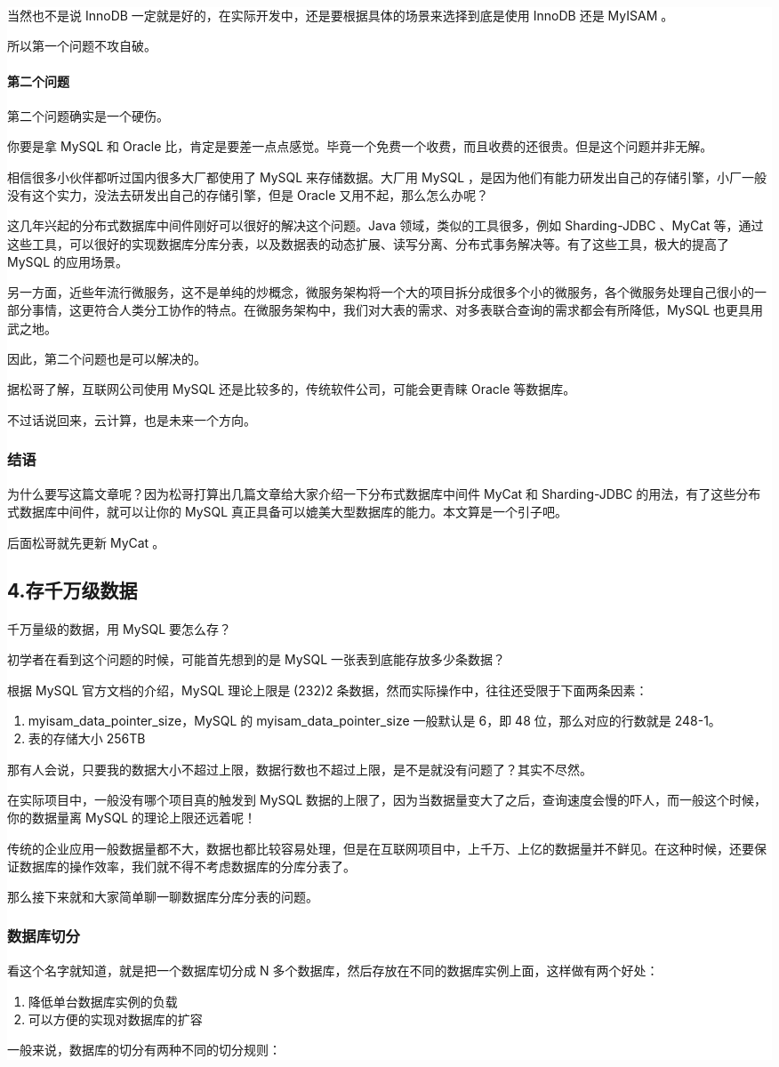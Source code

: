 当然也不是说 InnoDB 一定就是好的，在实际开发中，还是要根据具体的场景来选择到底是使用 InnoDB 还是 MyISAM 。

所以第一个问题不攻自破。

#### 第二个问题

第二个问题确实是一个硬伤。

你要是拿 MySQL 和 Oracle 比，肯定是要差一点点感觉。毕竟一个免费一个收费，而且收费的还很贵。但是这个问题并非无解。

相信很多小伙伴都听过国内很多大厂都使用了 MySQL 来存储数据。大厂用 MySQL ，是因为他们有能力研发出自己的存储引擎，小厂一般没有这个实力，没法去研发出自己的存储引擎，但是 Oracle 又用不起，那么怎么办呢？

这几年兴起的分布式数据库中间件刚好可以很好的解决这个问题。Java 领域，类似的工具很多，例如 Sharding-JDBC 、MyCat 等，通过这些工具，可以很好的实现数据库分库分表，以及数据表的动态扩展、读写分离、分布式事务解决等。有了这些工具，极大的提高了 MySQL 的应用场景。

另一方面，近些年流行微服务，这不是单纯的炒概念，微服务架构将一个大的项目拆分成很多个小的微服务，各个微服务处理自己很小的一部分事情，这更符合人类分工协作的特点。在微服务架构中，我们对大表的需求、对多表联合查询的需求都会有所降低，MySQL 也更具用武之地。

因此，第二个问题也是可以解决的。

据松哥了解，互联网公司使用 MySQL 还是比较多的，传统软件公司，可能会更青睐 Oracle 等数据库。

不过话说回来，云计算，也是未来一个方向。

### 结语

为什么要写这篇文章呢？因为松哥打算出几篇文章给大家介绍一下分布式数据库中间件 MyCat 和 Sharding-JDBC 的用法，有了这些分布式数据库中间件，就可以让你的 MySQL 真正具备可以媲美大型数据库的能力。本文算是一个引子吧。

后面松哥就先更新 MyCat 。

## 4.存千万级数据

千万量级的数据，用 MySQL 要怎么存？

初学者在看到这个问题的时候，可能首先想到的是 MySQL 一张表到底能存放多少条数据？

根据 MySQL 官方文档的介绍，MySQL 理论上限是 (232)2 条数据，然而实际操作中，往往还受限于下面两条因素：

1. myisam_data_pointer_size，MySQL 的 myisam_data_pointer_size 一般默认是 6，即 48 位，那么对应的行数就是 248-1。
2. 表的存储大小 256TB

那有人会说，只要我的数据大小不超过上限，数据行数也不超过上限，是不是就没有问题了？其实不尽然。

在实际项目中，一般没有哪个项目真的触发到 MySQL 数据的上限了，因为当数据量变大了之后，查询速度会慢的吓人，而一般这个时候，你的数据量离 MySQL 的理论上限还远着呢！

传统的企业应用一般数据量都不大，数据也都比较容易处理，但是在互联网项目中，上千万、上亿的数据量并不鲜见。在这种时候，还要保证数据库的操作效率，我们就不得不考虑数据库的分库分表了。

那么接下来就和大家简单聊一聊数据库分库分表的问题。

### 数据库切分

看这个名字就知道，就是把一个数据库切分成 N 多个数据库，然后存放在不同的数据库实例上面，这样做有两个好处：

1. 降低单台数据库实例的负载
2. 可以方便的实现对数据库的扩容

一般来说，数据库的切分有两种不同的切分规则：
